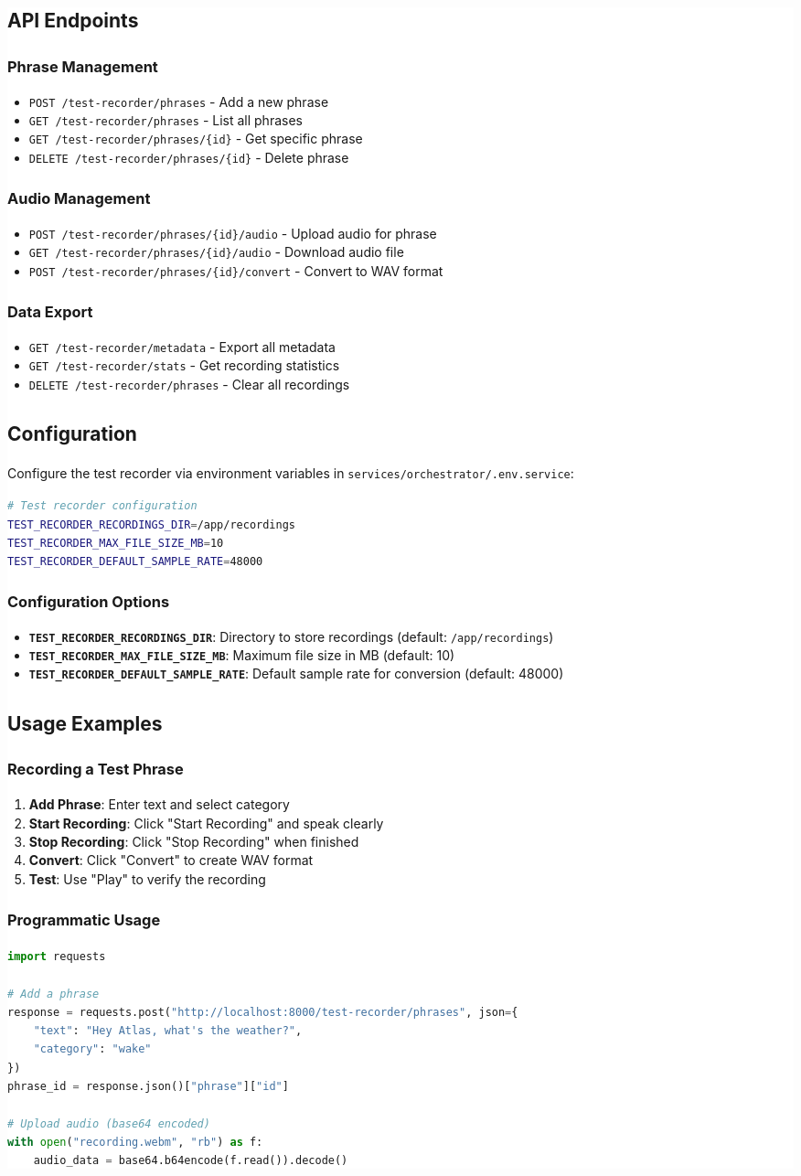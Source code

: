 ## API Endpoints

### Phrase Management

- `POST /test-recorder/phrases` - Add a new phrase
- `GET /test-recorder/phrases` - List all phrases
- `GET /test-recorder/phrases/{id}` - Get specific phrase
- `DELETE /test-recorder/phrases/{id}` - Delete phrase

### Audio Management

- `POST /test-recorder/phrases/{id}/audio` - Upload audio for phrase
- `GET /test-recorder/phrases/{id}/audio` - Download audio file
- `POST /test-recorder/phrases/{id}/convert` - Convert to WAV format

### Data Export

- `GET /test-recorder/metadata` - Export all metadata
- `GET /test-recorder/stats` - Get recording statistics
- `DELETE /test-recorder/phrases` - Clear all recordings

## Configuration

Configure the test recorder via environment variables in `services/orchestrator/.env.service`:

```bash
# Test recorder configuration
TEST_RECORDER_RECORDINGS_DIR=/app/recordings
TEST_RECORDER_MAX_FILE_SIZE_MB=10
TEST_RECORDER_DEFAULT_SAMPLE_RATE=48000
```

### Configuration Options

- **`TEST_RECORDER_RECORDINGS_DIR`**: Directory to store recordings (default: `/app/recordings`)
- **`TEST_RECORDER_MAX_FILE_SIZE_MB`**: Maximum file size in MB (default: 10)
- **`TEST_RECORDER_DEFAULT_SAMPLE_RATE`**: Default sample rate for conversion (default: 48000)

## Usage Examples

### Recording a Test Phrase

1. **Add Phrase**: Enter text and select category
2. **Start Recording**: Click "Start Recording" and speak clearly
3. **Stop Recording**: Click "Stop Recording" when finished
4. **Convert**: Click "Convert" to create WAV format
5. **Test**: Use "Play" to verify the recording

### Programmatic Usage

```python
import requests

# Add a phrase
response = requests.post("http://localhost:8000/test-recorder/phrases", json={
    "text": "Hey Atlas, what's the weather?",
    "category": "wake"
})
phrase_id = response.json()["phrase"]["id"]

# Upload audio (base64 encoded)
with open("recording.webm", "rb") as f:
    audio_data = base64.b64encode(f.read()).decode()

```